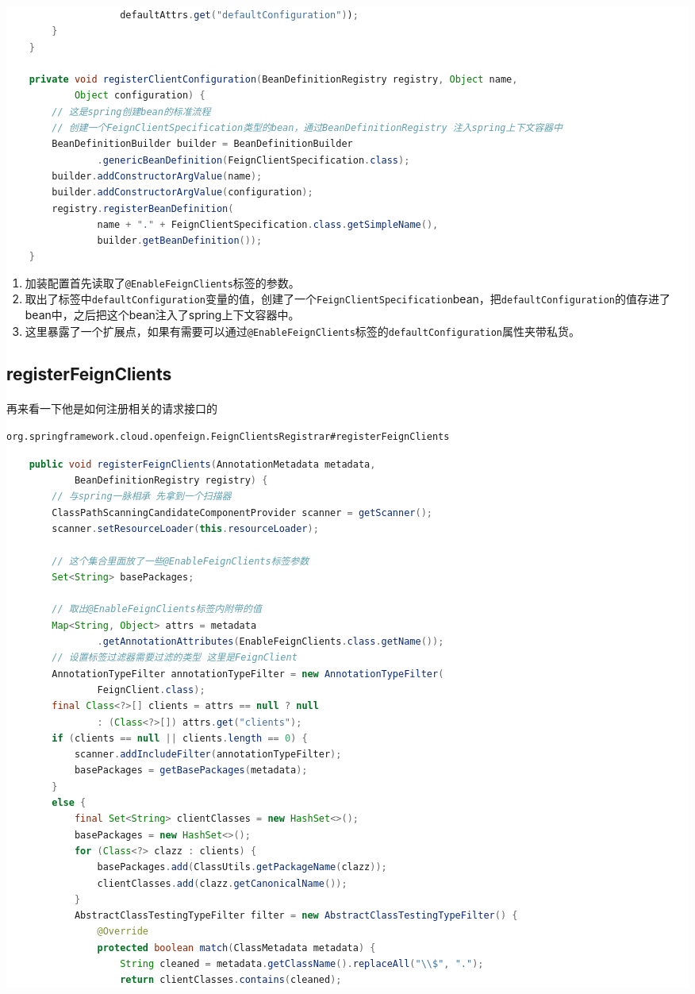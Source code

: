 ```java
					defaultAttrs.get("defaultConfiguration"));
		}
	}

	private void registerClientConfiguration(BeanDefinitionRegistry registry, Object name,
			Object configuration) {
		// 这是spring创建bean的标准流程 
		// 创建一个FeignClientSpecification类型的bean，通过BeanDefinitionRegistry 注入spring上下文容器中
		BeanDefinitionBuilder builder = BeanDefinitionBuilder
				.genericBeanDefinition(FeignClientSpecification.class);
		builder.addConstructorArgValue(name);
		builder.addConstructorArgValue(configuration);
		registry.registerBeanDefinition(
				name + "." + FeignClientSpecification.class.getSimpleName(),
				builder.getBeanDefinition());
	}
```

1. 加装配置首先读取了`@EnableFeignClients`标签的参数。
2. 取出了标签中`defaultConfiguration`变量的值，创建了一个`FeignClientSpecification`bean，把`defaultConfiguration`的值存进了bean中，之后把这个bean注入了spring上下文容器中。
3. 这里暴露了一个扩展点，如果有需要可以通过`@EnableFeignClients`标签的`defaultConfiguration`属性夹带私货。



## registerFeignClients

再来看一下他是如何注册相关的请求接口的

`org.springframework.cloud.openfeign.FeignClientsRegistrar#registerFeignClients`

```java
	public void registerFeignClients(AnnotationMetadata metadata,
			BeanDefinitionRegistry registry) {
		// 与spring一脉相承 先拿到一个扫描器
		ClassPathScanningCandidateComponentProvider scanner = getScanner();
		scanner.setResourceLoader(this.resourceLoader);

		// 这个集合里面放了一些@EnableFeignClients标签参数
		Set<String> basePackages;

		// 取出@EnableFeignClients标签内附带的值
		Map<String, Object> attrs = metadata
				.getAnnotationAttributes(EnableFeignClients.class.getName());
		// 设置标签过滤器需要过滤的类型 这里是FeignClient
		AnnotationTypeFilter annotationTypeFilter = new AnnotationTypeFilter(
				FeignClient.class);
		final Class<?>[] clients = attrs == null ? null
				: (Class<?>[]) attrs.get("clients");
		if (clients == null || clients.length == 0) {
			scanner.addIncludeFilter(annotationTypeFilter);
			basePackages = getBasePackages(metadata);
		}
		else {
			final Set<String> clientClasses = new HashSet<>();
			basePackages = new HashSet<>();
			for (Class<?> clazz : clients) {
				basePackages.add(ClassUtils.getPackageName(clazz));
				clientClasses.add(clazz.getCanonicalName());
			}
			AbstractClassTestingTypeFilter filter = new AbstractClassTestingTypeFilter() {
				@Override
				protected boolean match(ClassMetadata metadata) {
					String cleaned = metadata.getClassName().replaceAll("\\$", ".");
					return clientClasses.contains(cleaned);
```
